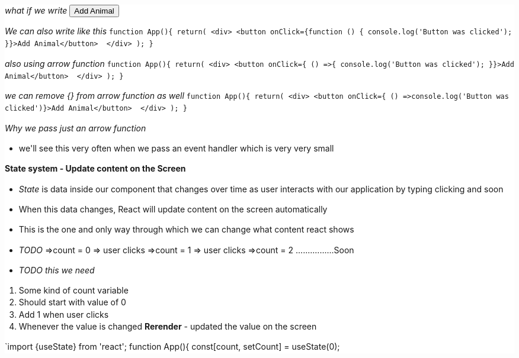 _what if we write_ <button onClick={handleClick()}>Add Animal</button> 

_We can also write like this_
`function App(){
   return(
      <div>
      <button onClick={function () {
         console.log('Button was clicked');
      }}>Add Animal</button> 
      </div>
   );
}`

_also using arrow function_
`function App(){
   return(
      <div>
      <button onClick={ () =>{
         console.log('Button was clicked');
      }}>Add Animal</button> 
      </div>
   );
}`

_we can remove {} from arrow function as well_
`function App(){
   return(
      <div>
      <button onClick={ () =>console.log('Button was clicked')}>Add Animal</button> 
      </div>
   );
}`

_Why we pass just an arrow function_

- we'll see this very often when we pass an event handler which is very very small

**State system - Update content on the Screen**

- _State_ is data inside our component that changes over time as user interacts with our application by typing clicking and soon
- When this data changes, React will update content on the screen automatically
- This is the one and only way through which we can change what content react shows

- _TODO_ =>count = 0 => user clicks =>count = 1 => user clicks =>count = 2 ................Soon
- _TODO this we need_

1. Some kind of count variable
2. Should start with value of 0
3. Add 1 when user clicks
4. Whenever the value is changed **Rerender** - updated the value on the screen

`import {useState} from 'react'; <!--The useState function is given to us by react so we need to import it from react lib when ever we want to se it-->
function App(){
const[count, setCount] = useState(0); 
